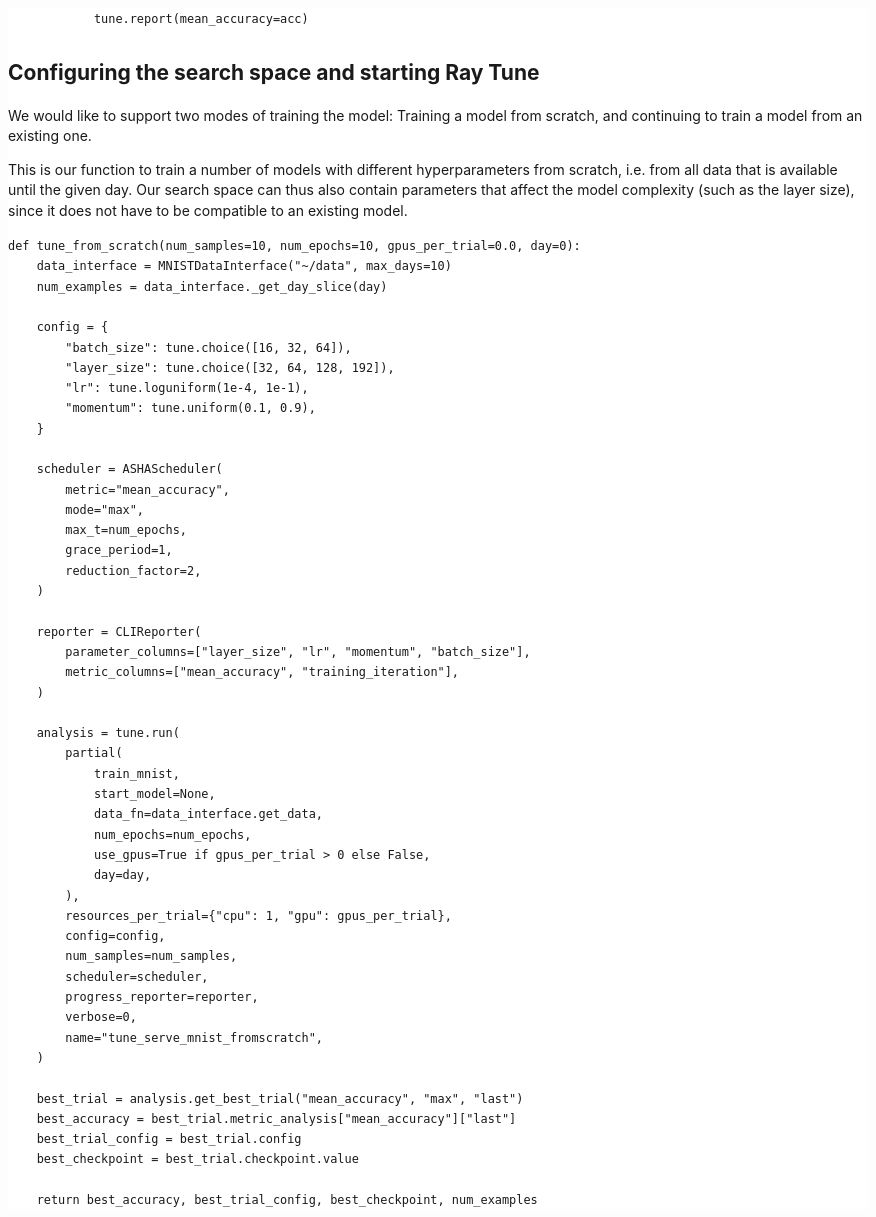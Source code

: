```{code-cell}
            tune.report(mean_accuracy=acc)
```

## Configuring the search space and starting Ray Tune

We would like to support two modes of training the model: Training
a model from scratch, and continuing to train a model from an
existing one.

This is our function to train a number of models with different
hyperparameters from scratch, i.e. from all data that is available
until the given day. Our search space can thus also contain parameters
that affect the model complexity (such as the layer size), since it
does not have to be compatible to an existing model.

```{code-cell}
def tune_from_scratch(num_samples=10, num_epochs=10, gpus_per_trial=0.0, day=0):
    data_interface = MNISTDataInterface("~/data", max_days=10)
    num_examples = data_interface._get_day_slice(day)

    config = {
        "batch_size": tune.choice([16, 32, 64]),
        "layer_size": tune.choice([32, 64, 128, 192]),
        "lr": tune.loguniform(1e-4, 1e-1),
        "momentum": tune.uniform(0.1, 0.9),
    }

    scheduler = ASHAScheduler(
        metric="mean_accuracy",
        mode="max",
        max_t=num_epochs,
        grace_period=1,
        reduction_factor=2,
    )

    reporter = CLIReporter(
        parameter_columns=["layer_size", "lr", "momentum", "batch_size"],
        metric_columns=["mean_accuracy", "training_iteration"],
    )

    analysis = tune.run(
        partial(
            train_mnist,
            start_model=None,
            data_fn=data_interface.get_data,
            num_epochs=num_epochs,
            use_gpus=True if gpus_per_trial > 0 else False,
            day=day,
        ),
        resources_per_trial={"cpu": 1, "gpu": gpus_per_trial},
        config=config,
        num_samples=num_samples,
        scheduler=scheduler,
        progress_reporter=reporter,
        verbose=0,
        name="tune_serve_mnist_fromscratch",
    )

    best_trial = analysis.get_best_trial("mean_accuracy", "max", "last")
    best_accuracy = best_trial.metric_analysis["mean_accuracy"]["last"]
    best_trial_config = best_trial.config
    best_checkpoint = best_trial.checkpoint.value

    return best_accuracy, best_trial_config, best_checkpoint, num_examples
```